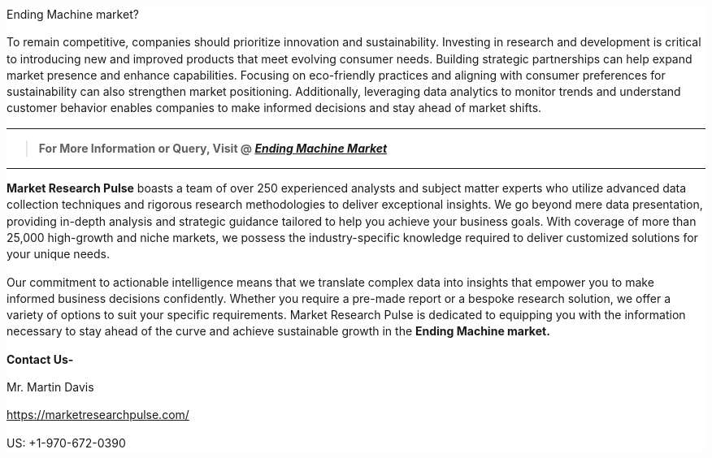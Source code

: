 Ending Machine market?</strong></p><p>To remain competitive, companies should prioritize innovation and sustainability. Investing in research and development is critical to introducing new and improved products that meet evolving consumer needs. Building strategic partnerships can help expand market presence and enhance capabilities. Focusing on eco-friendly practices and aligning with consumer preferences for sustainability can also strengthen market positioning. Additionally, leveraging data analytics to monitor trends and understand customer behavior enables companies to make informed decisions and stay ahead of market shifts.</p><hr /><blockquote><p><strong>For More Information or Query, Visit @&nbsp;<em><a href="https://marketresearchpulse.com/report/129673/ending-machine-market?utm_source=Linkedin&utm_medium=0116">Ending Machine Market</a></em></strong></p></blockquote><hr /><p><strong>Market Research Pulse</strong> boasts a team of over 250 experienced analysts and subject matter experts who utilize advanced data collection techniques and rigorous research methodologies to deliver exceptional insights. We go beyond mere data presentation, providing in-depth analysis and strategic guidance tailored to help you achieve your business goals. With coverage of more than 25,000 high-growth and niche markets, we possess the industry-specific knowledge required to deliver customized solutions for your unique needs.</p><p>Our commitment to actionable intelligence means that we translate complex data into insights that empower you to make informed business decisions confidently. Whether you require a pre-made report or a bespoke research solution, we offer a variety of options to suit your specific requirements. Market Research Pulse is dedicated to equipping you with the information necessary to stay ahead of the curve and achieve sustainable growth in the <strong>Ending Machine market.</strong></p><p><strong>Contact Us-</strong></p><p>Mr. Martin Davis</p><p>https://marketresearchpulse.com/</p><p>US: +1-970-672-0390</p>
